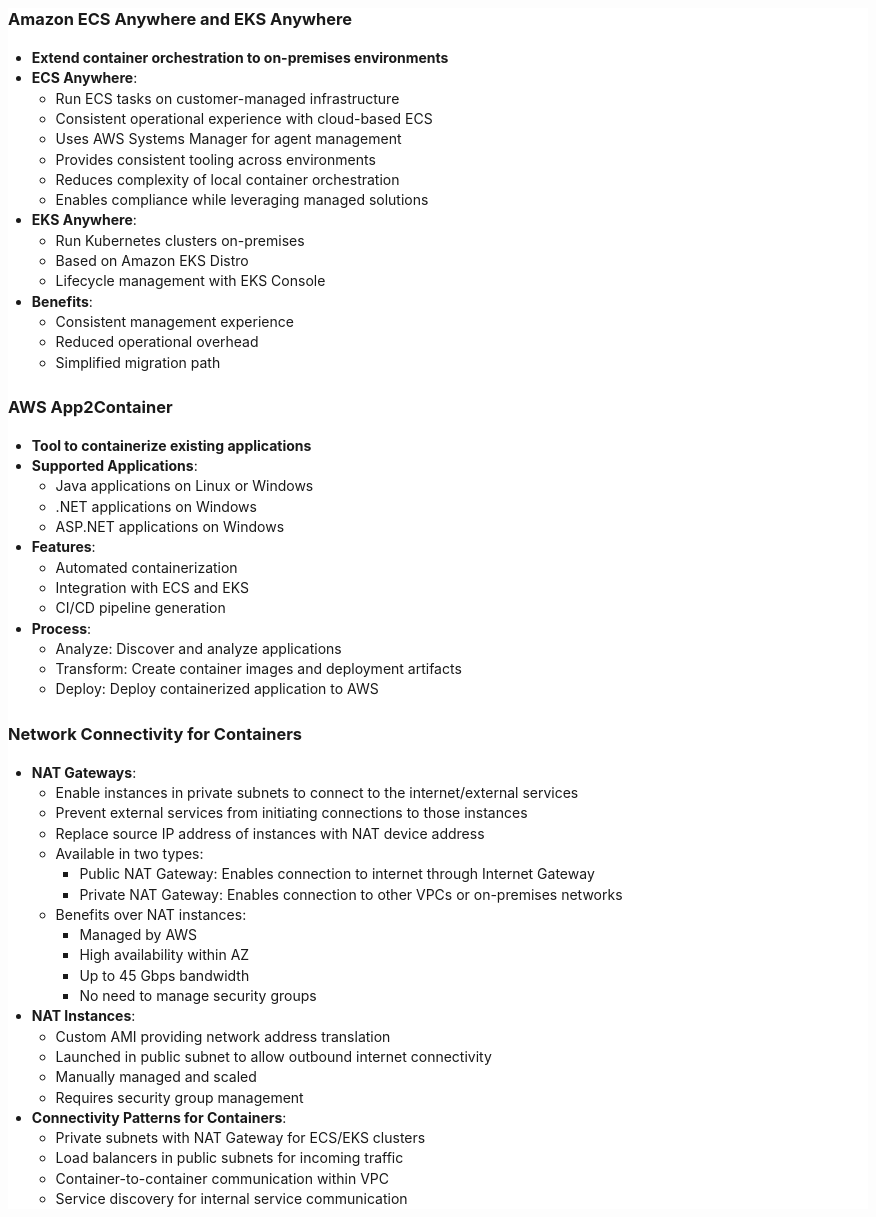 ### Amazon ECS Anywhere and EKS Anywhere
- **Extend container orchestration to on-premises environments**
- **ECS Anywhere**:
  - Run ECS tasks on customer-managed infrastructure
  - Consistent operational experience with cloud-based ECS
  - Uses AWS Systems Manager for agent management
  - Provides consistent tooling across environments
  - Reduces complexity of local container orchestration
  - Enables compliance while leveraging managed solutions
- **EKS Anywhere**:
  - Run Kubernetes clusters on-premises
  - Based on Amazon EKS Distro
  - Lifecycle management with EKS Console
- **Benefits**:
  - Consistent management experience
  - Reduced operational overhead
  - Simplified migration path

### AWS App2Container
- **Tool to containerize existing applications**
- **Supported Applications**:
  - Java applications on Linux or Windows
  - .NET applications on Windows
  - ASP.NET applications on Windows
- **Features**:
  - Automated containerization
  - Integration with ECS and EKS
  - CI/CD pipeline generation
- **Process**:
  - Analyze: Discover and analyze applications
  - Transform: Create container images and deployment artifacts
  - Deploy: Deploy containerized application to AWS

### Network Connectivity for Containers
- **NAT Gateways**:
  - Enable instances in private subnets to connect to the internet/external services
  - Prevent external services from initiating connections to those instances
  - Replace source IP address of instances with NAT device address
  - Available in two types:
    - Public NAT Gateway: Enables connection to internet through Internet Gateway
    - Private NAT Gateway: Enables connection to other VPCs or on-premises networks
  - Benefits over NAT instances:
    - Managed by AWS
    - High availability within AZ
    - Up to 45 Gbps bandwidth
    - No need to manage security groups
- **NAT Instances**:
  - Custom AMI providing network address translation
  - Launched in public subnet to allow outbound internet connectivity
  - Manually managed and scaled
  - Requires security group management
- **Connectivity Patterns for Containers**:
  - Private subnets with NAT Gateway for ECS/EKS clusters
  - Load balancers in public subnets for incoming traffic
  - Container-to-container communication within VPC
  - Service discovery for internal service communication
